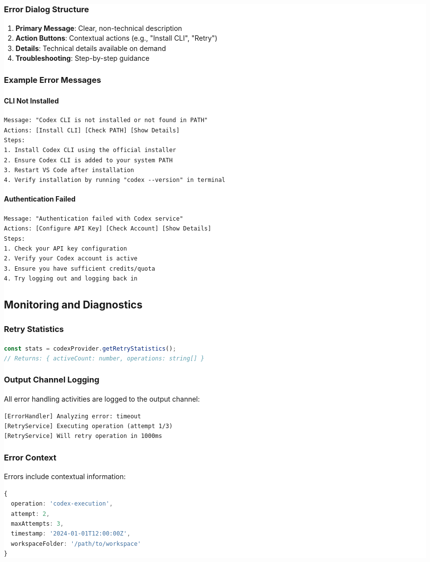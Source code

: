 ### Error Dialog Structure

1. **Primary Message**: Clear, non-technical description
2. **Action Buttons**: Contextual actions (e.g., "Install CLI", "Retry")
3. **Details**: Technical details available on demand
4. **Troubleshooting**: Step-by-step guidance

### Example Error Messages

#### CLI Not Installed
```
Message: "Codex CLI is not installed or not found in PATH"
Actions: [Install CLI] [Check PATH] [Show Details]
Steps:
1. Install Codex CLI using the official installer
2. Ensure Codex CLI is added to your system PATH
3. Restart VS Code after installation
4. Verify installation by running "codex --version" in terminal
```

#### Authentication Failed
```
Message: "Authentication failed with Codex service"
Actions: [Configure API Key] [Check Account] [Show Details]
Steps:
1. Check your API key configuration
2. Verify your Codex account is active
3. Ensure you have sufficient credits/quota
4. Try logging out and logging back in
```

## Monitoring and Diagnostics

### Retry Statistics

```typescript
const stats = codexProvider.getRetryStatistics();
// Returns: { activeCount: number, operations: string[] }
```

### Output Channel Logging

All error handling activities are logged to the output channel:
```
[ErrorHandler] Analyzing error: timeout
[RetryService] Executing operation (attempt 1/3)
[RetryService] Will retry operation in 1000ms
```

### Error Context

Errors include contextual information:
```typescript
{
  operation: 'codex-execution',
  attempt: 2,
  maxAttempts: 3,
  timestamp: '2024-01-01T12:00:00Z',
  workspaceFolder: '/path/to/workspace'
}
```
